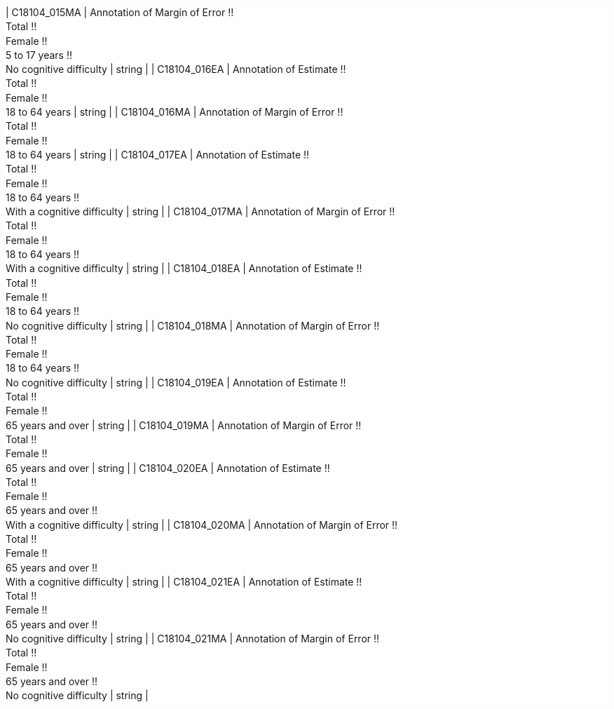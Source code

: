 | C18104_015MA | Annotation of Margin of Error !!<br>Total !!<br>Female !!<br>5 to 17 years !!<br>No cognitive difficulty | string |
| C18104_016EA | Annotation of Estimate !!<br>Total !!<br>Female !!<br>18 to 64 years | string |
| C18104_016MA | Annotation of Margin of Error !!<br>Total !!<br>Female !!<br>18 to 64 years | string |
| C18104_017EA | Annotation of Estimate !!<br>Total !!<br>Female !!<br>18 to 64 years !!<br>With a cognitive difficulty | string |
| C18104_017MA | Annotation of Margin of Error !!<br>Total !!<br>Female !!<br>18 to 64 years !!<br>With a cognitive difficulty | string |
| C18104_018EA | Annotation of Estimate !!<br>Total !!<br>Female !!<br>18 to 64 years !!<br>No cognitive difficulty | string |
| C18104_018MA | Annotation of Margin of Error !!<br>Total !!<br>Female !!<br>18 to 64 years !!<br>No cognitive difficulty | string |
| C18104_019EA | Annotation of Estimate !!<br>Total !!<br>Female !!<br>65 years and over | string |
| C18104_019MA | Annotation of Margin of Error !!<br>Total !!<br>Female !!<br>65 years and over | string |
| C18104_020EA | Annotation of Estimate !!<br>Total !!<br>Female !!<br>65 years and over !!<br>With a cognitive difficulty | string |
| C18104_020MA | Annotation of Margin of Error !!<br>Total !!<br>Female !!<br>65 years and over !!<br>With a cognitive difficulty | string |
| C18104_021EA | Annotation of Estimate !!<br>Total !!<br>Female !!<br>65 years and over !!<br>No cognitive difficulty | string |
| C18104_021MA | Annotation of Margin of Error !!<br>Total !!<br>Female !!<br>65 years and over !!<br>No cognitive difficulty | string |

